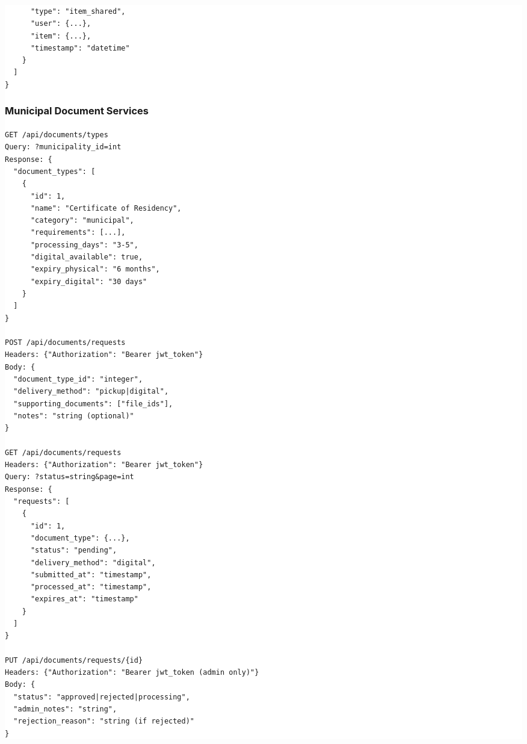 ```
      "type": "item_shared",
      "user": {...},
      "item": {...},
      "timestamp": "datetime"
    }
  ]
}
```

### Municipal Document Services

```
GET /api/documents/types
Query: ?municipality_id=int
Response: {
  "document_types": [
    {
      "id": 1,
      "name": "Certificate of Residency",
      "category": "municipal",
      "requirements": [...],
      "processing_days": "3-5",
      "digital_available": true,
      "expiry_physical": "6 months",
      "expiry_digital": "30 days"
    }
  ]
}

POST /api/documents/requests
Headers: {"Authorization": "Bearer jwt_token"}
Body: {
  "document_type_id": "integer",
  "delivery_method": "pickup|digital",
  "supporting_documents": ["file_ids"],
  "notes": "string (optional)"
}

GET /api/documents/requests
Headers: {"Authorization": "Bearer jwt_token"}
Query: ?status=string&page=int
Response: {
  "requests": [
    {
      "id": 1,
      "document_type": {...},
      "status": "pending",
      "delivery_method": "digital",
      "submitted_at": "timestamp",
      "processed_at": "timestamp",
      "expires_at": "timestamp"
    }
  ]
}

PUT /api/documents/requests/{id}
Headers: {"Authorization": "Bearer jwt_token (admin only)"}
Body: {
  "status": "approved|rejected|processing",
  "admin_notes": "string",
  "rejection_reason": "string (if rejected)"
}

```